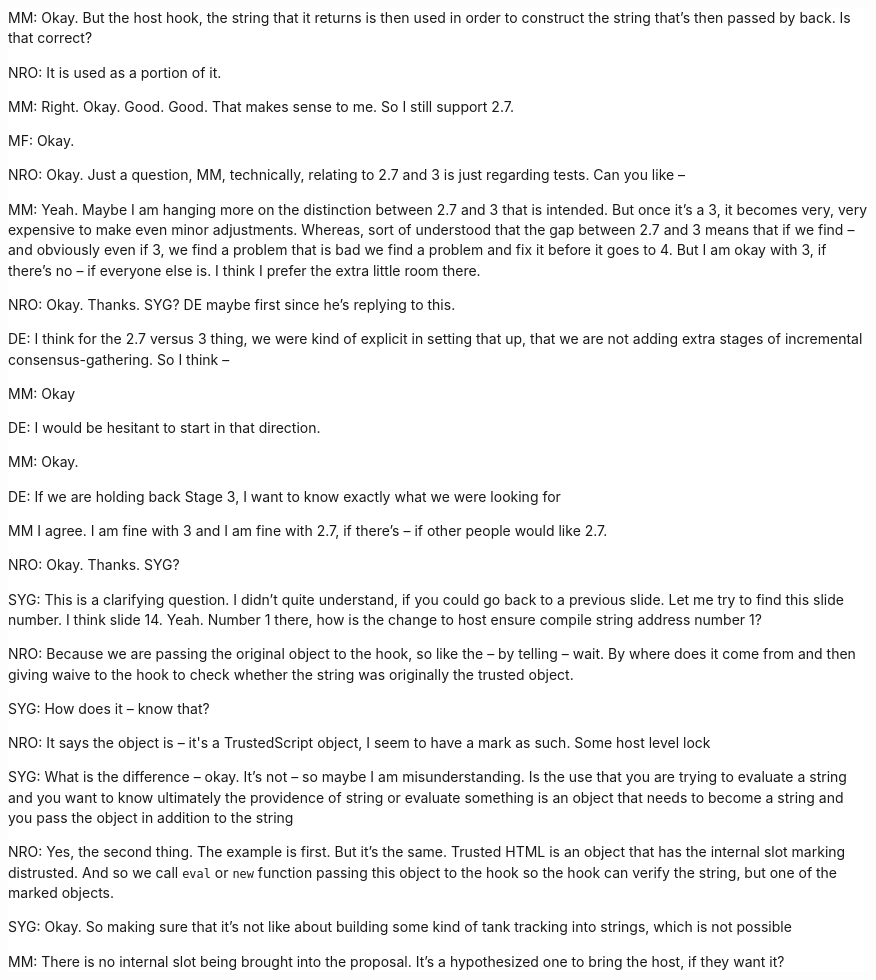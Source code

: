 MM: Okay. But the host hook, the string that it returns is then used in order to construct the string that’s then passed by back. Is that correct?

NRO: It is used as a portion of it.

MM: Right. Okay. Good. Good. That makes sense to me. So I still support 2.7.

MF: Okay.

NRO: Okay. Just a question, MM, technically, relating to 2.7 and 3 is just regarding tests. Can you like –

MM: Yeah. Maybe I am hanging more on the distinction between 2.7 and 3 that is intended. But once it’s a 3, it becomes very, very expensive to make even minor adjustments. Whereas, sort of understood that the gap between 2.7 and 3 means that if we find – and obviously even if 3, we find a problem that is bad we find a problem and fix it before it goes to 4. But I am okay with 3, if there’s no – if everyone else is. I think I prefer the extra little room there.

NRO: Okay. Thanks. SYG? DE maybe first since he’s replying to this.

DE: I think for the 2.7 versus 3 thing, we were kind of explicit in setting that up, that we are not adding extra stages of incremental consensus-gathering. So I think –

MM: Okay

DE: I would be hesitant to start in that direction.

MM: Okay.

DE: If we are holding back Stage 3, I want to know exactly what we were looking for

MM I agree. I am fine with 3 and I am fine with 2.7, if there’s – if other people would like 2.7.

NRO: Okay. Thanks. SYG?

SYG:  This is a clarifying question. I didn’t quite understand, if you could go back to a previous slide. Let me try to find this slide number. I think slide 14. Yeah. Number 1 there, how is the change to host ensure compile string address number 1?

NRO: Because we are passing the original object to the hook, so like the – by telling – wait. By where does it come from and then giving waive to the hook to check whether the string was originally the trusted object.

SYG: How does it – know that?

NRO: It says the object is – it's a TrustedScript object, I seem to have a mark as such. Some host level lock

SYG: What is the difference – okay. It’s not – so maybe I am misunderstanding. Is the use that you are trying to evaluate a string and you want to know ultimately the providence of string or evaluate something is an object that needs to become a string and you pass the object in addition to the string

NRO: Yes, the second thing. The example is first. But it’s the same. Trusted HTML is an object that has the internal slot marking distrusted. And so we call `eval` or `new` function passing this object to the hook so the hook can verify the string, but one of the marked objects.

SYG: Okay. So making sure that it’s not like about building some kind of tank tracking into strings, which is not possible

MM: There is no internal slot being brought into the proposal. It’s a hypothesized one to bring the host, if they want it?
